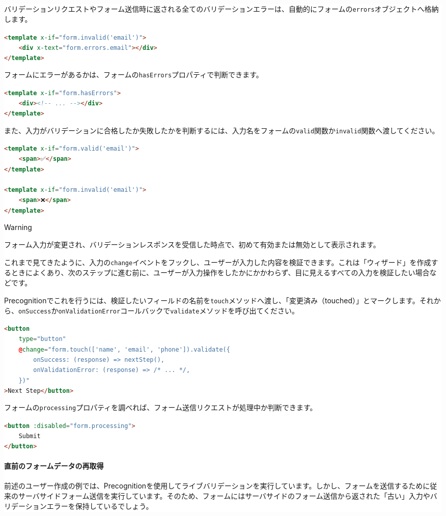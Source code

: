 バリデーションリクエストやフォーム送信時に返される全てのバリデーションエラーは、自動的にフォームの`errors`オブジェクトへ格納します。

```html
<template x-if="form.invalid('email')">
    <div x-text="form.errors.email"></div>
</template>
```

フォームにエラーがあるかは、フォームの`hasErrors`プロパティで判断できます。

```html
<template x-if="form.hasErrors">
    <div><!-- ... --></div>
</template>
```

また、入力がバリデーションに合格したか失敗したかを判断するには、入力名をフォームの`valid`関数か`invalid`関数へ渡してください。

```html
<template x-if="form.valid('email')">
    <span>✅</span>
</template>

<template x-if="form.invalid('email')">
    <span>❌</span>
</template>
```

> [!WARNING]
> フォーム入力が変更され、バリデーションレスポンスを受信した時点で、初めて有効または無効として表示されます。

これまで見てきたように、入力の`change`イベントをフックし、ユーザーが入力した内容を検証できます。これは「ウィザード」を作成するときによくあり、次のステップに進む前に、ユーザーが入力操作をしたかにかかわらず、目に見えるすべての入力を検証したい場合などです。

Precognitionでこれを行うには、検証したいフィールドの名前を`touch`メソッドへ渡し、「変更済み（touched）」とマークします。それから、`onSuccess`か`onValidationError`コールバックで`validate`メソッドを呼び出てください。

```html
<button
    type="button"
    @change="form.touch(['name', 'email', 'phone']).validate({
        onSuccess: (response) => nextStep(),
        onValidationError: (response) => /* ... */,
    })"
>Next Step</button>
```

フォームの`processing`プロパティを調べれば、フォーム送信リクエストが処理中か判断できます。

```html
<button :disabled="form.processing">
    Submit
</button>
```

<a name="repopulating-old-form-data"></a>
#### 直前のフォームデータの再取得

前述のユーザー作成の例では、Precognitionを使用してライブバリデーションを実行しています。しかし、フォームを送信するために従来のサーバサイドフォーム送信を実行しています。そのため、フォームにはサーバサイドのフォーム送信から返された「古い」入力やバリデーションエラーを保持しているでしょう。
